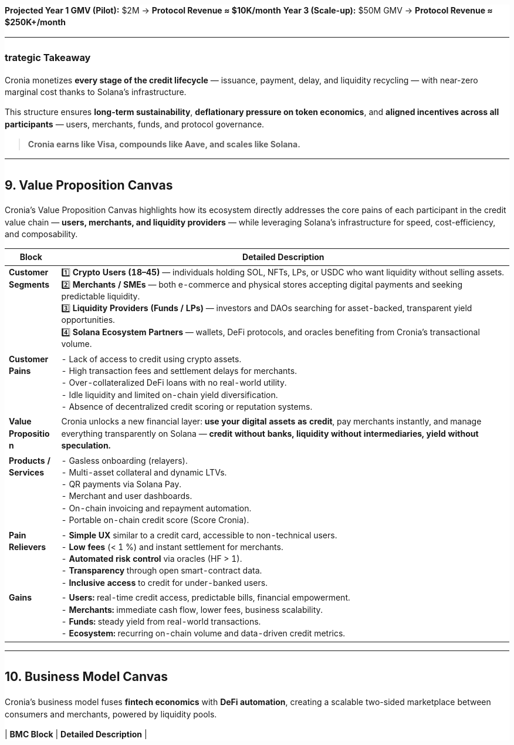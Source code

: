 **Projected Year 1 GMV (Pilot):** $2M → **Protocol Revenue ≈ $10K/month**
**Year 3 (Scale-up):** $50M GMV → **Protocol Revenue ≈ $250K+/month**

---

### trategic Takeaway

Cronia monetizes **every stage of the credit lifecycle** — issuance, payment, delay, and liquidity recycling — with near-zero marginal cost thanks to Solana’s infrastructure.

This structure ensures **long-term sustainability**, **deflationary pressure on token economics**, and **aligned incentives across all participants** — users, merchants, funds, and protocol governance.

> **Cronia earns like Visa, compounds like Aave, and scales like Solana.**

---

## 9. Value Proposition Canvas

Cronia’s Value Proposition Canvas highlights how its ecosystem directly addresses the core pains of each participant in the credit value chain — **users, merchants, and liquidity providers** — while leveraging Solana’s infrastructure for speed, cost-efficiency, and composability.

| **Block**               | **Detailed Description**                                                                                                                                                                                                                                                                                                                                                                                                                                                                                        |
| ----------------------- | --------------------------------------------------------------------------------------------------------------------------------------------------------------------------------------------------------------------------------------------------------------------------------------------------------------------------------------------------------------------------------------------------------------------------------------------------------------------------------------------------------------- |
| **Customer Segments**   | 1️⃣ **Crypto Users (18–45)** — individuals holding SOL, NFTs, LPs, or USDC who want liquidity without selling assets.<br>2️⃣ **Merchants / SMEs** — both e-commerce and physical stores accepting digital payments and seeking predictable liquidity.<br>3️⃣ **Liquidity Providers (Funds / LPs)** — investors and DAOs searching for asset-backed, transparent yield opportunities.<br>4️⃣ **Solana Ecosystem Partners** — wallets, DeFi protocols, and oracles benefiting from Cronia’s transactional volume. |
| **Customer Pains**      | - Lack of access to credit using crypto assets.<br>- High transaction fees and settlement delays for merchants.<br>- Over-collateralized DeFi loans with no real-world utility.<br>- Idle liquidity and limited on-chain yield diversification.<br>- Absence of decentralized credit scoring or reputation systems.                                                                                                                                                                                             |
| **Value Proposition**   | Cronia unlocks a new financial layer: **use your digital assets as credit**, pay merchants instantly, and manage everything transparently on Solana — **credit without banks, liquidity without intermediaries, yield without speculation.**                                                                                                                                                                                                                                                                    |
| **Products / Services** | - Gasless onboarding (relayers).<br>- Multi-asset collateral and dynamic LTVs.<br>- QR payments via Solana Pay.<br>- Merchant and user dashboards.<br>- On-chain invoicing and repayment automation.<br>- Portable on-chain credit score (Score Cronia).                                                                                                                                                                                                                                                        |
| **Pain Relievers**      | - **Simple UX** similar to a credit card, accessible to non-technical users.<br>- **Low fees** (< 1 %) and instant settlement for merchants.<br>- **Automated risk control** via oracles (HF > 1).<br>- **Transparency** through open smart-contract data.<br>- **Inclusive access** to credit for under-banked users.                                                                                                                                                                                          |
| **Gains**               | - **Users:** real-time credit access, predictable bills, financial empowerment.<br>- **Merchants:** immediate cash flow, lower fees, business scalability.<br>- **Funds:** steady yield from real-world transactions.<br>- **Ecosystem:** recurring on-chain volume and data-driven credit metrics.                                                                                                                                                                                                             |

---

## 10. Business Model Canvas

Cronia’s business model fuses **fintech economics** with **DeFi automation**, creating a scalable two-sided marketplace between consumers and merchants, powered by liquidity pools.

| **BMC Block**              | **Detailed Description**                                                                                                                                                                                                                                                                                                                                                                                                     |
